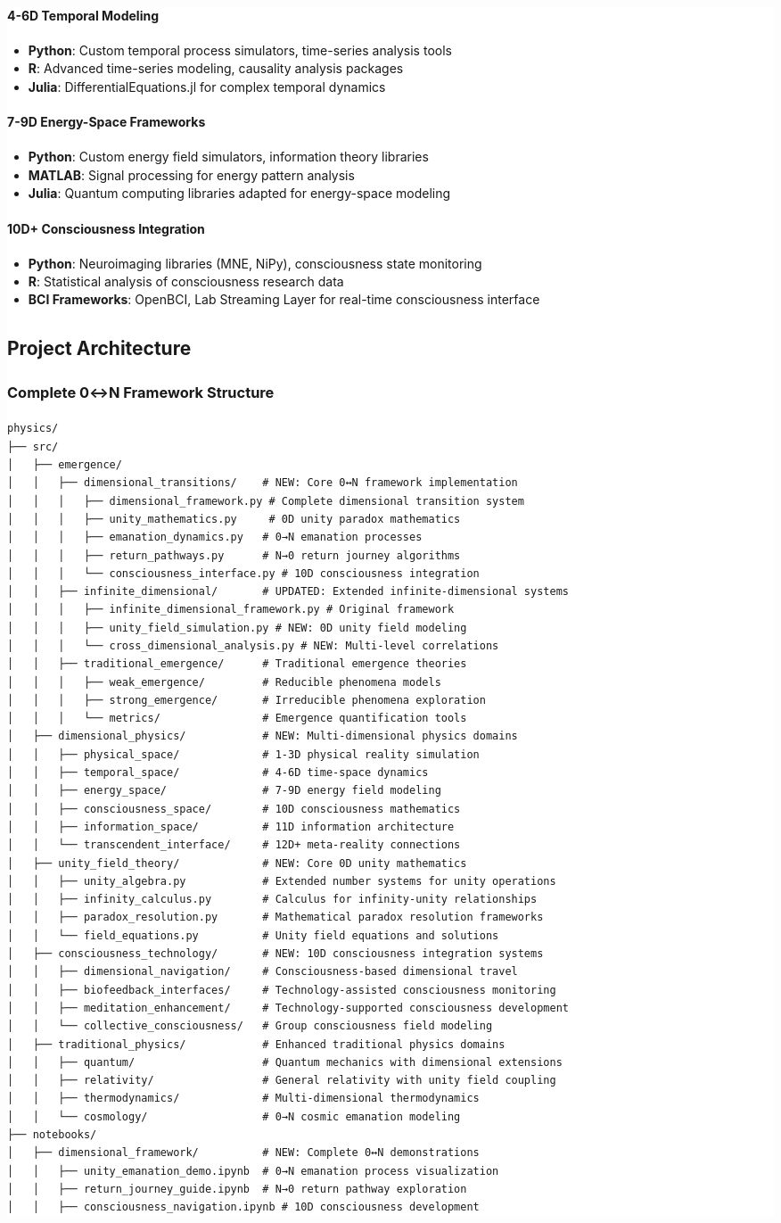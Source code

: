 #### 4-6D Temporal Modeling
- **Python**: Custom temporal process simulators, time-series analysis tools
- **R**: Advanced time-series modeling, causality analysis packages
- **Julia**: DifferentialEquations.jl for complex temporal dynamics

#### 7-9D Energy-Space Frameworks
- **Python**: Custom energy field simulators, information theory libraries
- **MATLAB**: Signal processing for energy pattern analysis
- **Julia**: Quantum computing libraries adapted for energy-space modeling

#### 10D+ Consciousness Integration
- **Python**: Neuroimaging libraries (MNE, NiPy), consciousness state monitoring
- **R**: Statistical analysis of consciousness research data
- **BCI Frameworks**: OpenBCI, Lab Streaming Layer for real-time consciousness interface

## Project Architecture

### Complete 0↔N Framework Structure
```
physics/
├── src/
│   ├── emergence/
│   │   ├── dimensional_transitions/    # NEW: Core 0↔N framework implementation
│   │   │   ├── dimensional_framework.py # Complete dimensional transition system
│   │   │   ├── unity_mathematics.py     # 0D unity paradox mathematics
│   │   │   ├── emanation_dynamics.py   # 0→N emanation processes
│   │   │   ├── return_pathways.py      # N→0 return journey algorithms
│   │   │   └── consciousness_interface.py # 10D consciousness integration
│   │   ├── infinite_dimensional/       # UPDATED: Extended infinite-dimensional systems
│   │   │   ├── infinite_dimensional_framework.py # Original framework
│   │   │   ├── unity_field_simulation.py # NEW: 0D unity field modeling
│   │   │   └── cross_dimensional_analysis.py # NEW: Multi-level correlations
│   │   ├── traditional_emergence/      # Traditional emergence theories
│   │   │   ├── weak_emergence/         # Reducible phenomena models
│   │   │   ├── strong_emergence/       # Irreducible phenomena exploration
│   │   │   └── metrics/                # Emergence quantification tools
│   ├── dimensional_physics/            # NEW: Multi-dimensional physics domains
│   │   ├── physical_space/             # 1-3D physical reality simulation
│   │   ├── temporal_space/             # 4-6D time-space dynamics
│   │   ├── energy_space/               # 7-9D energy field modeling
│   │   ├── consciousness_space/        # 10D consciousness mathematics
│   │   ├── information_space/          # 11D information architecture
│   │   └── transcendent_interface/     # 12D+ meta-reality connections
│   ├── unity_field_theory/             # NEW: Core 0D unity mathematics
│   │   ├── unity_algebra.py            # Extended number systems for unity operations
│   │   ├── infinity_calculus.py        # Calculus for infinity-unity relationships
│   │   ├── paradox_resolution.py       # Mathematical paradox resolution frameworks
│   │   └── field_equations.py          # Unity field equations and solutions
│   ├── consciousness_technology/       # NEW: 10D consciousness integration systems
│   │   ├── dimensional_navigation/     # Consciousness-based dimensional travel
│   │   ├── biofeedback_interfaces/     # Technology-assisted consciousness monitoring
│   │   ├── meditation_enhancement/     # Technology-supported consciousness development
│   │   └── collective_consciousness/   # Group consciousness field modeling
│   ├── traditional_physics/            # Enhanced traditional physics domains
│   │   ├── quantum/                    # Quantum mechanics with dimensional extensions
│   │   ├── relativity/                 # General relativity with unity field coupling
│   │   ├── thermodynamics/             # Multi-dimensional thermodynamics
│   │   └── cosmology/                  # 0→N cosmic emanation modeling
├── notebooks/
│   ├── dimensional_framework/          # NEW: Complete 0↔N demonstrations
│   │   ├── unity_emanation_demo.ipynb  # 0→N emanation process visualization
│   │   ├── return_journey_guide.ipynb  # N→0 return pathway exploration  
│   │   ├── consciousness_navigation.ipynb # 10D consciousness development
```